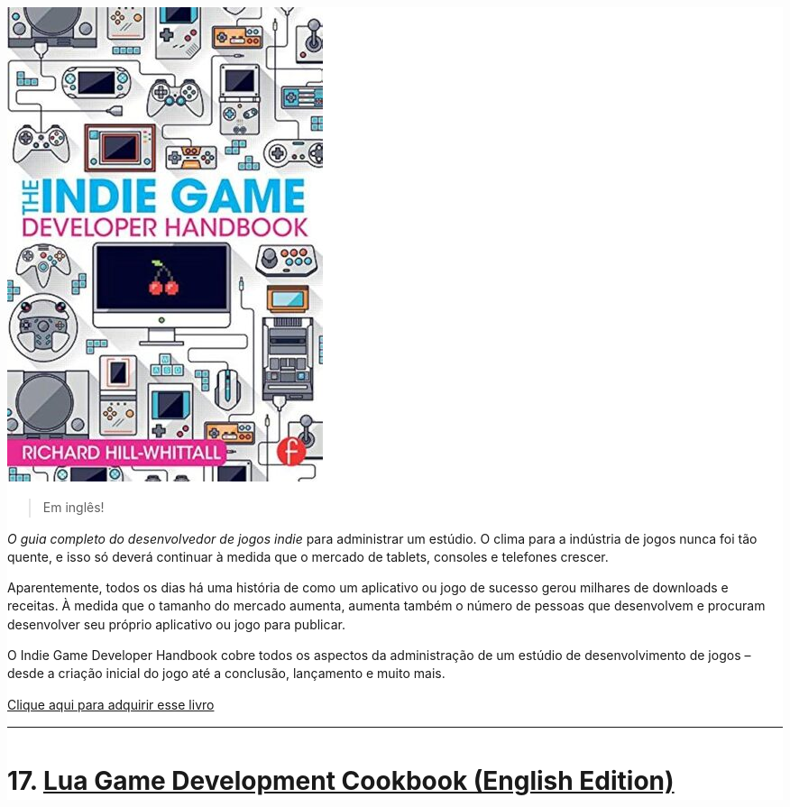 ![16](/assets/img/gamedev/livros-gamedev/16.jpg) 
> Em inglês!

*O guia completo do desenvolvedor de jogos indie* para administrar um estúdio. O clima para a indústria de jogos nunca foi tão quente, e isso só deverá continuar à medida que o mercado de tablets, consoles e telefones crescer. 

Aparentemente, todos os dias há uma história de como um aplicativo ou jogo de sucesso gerou milhares de downloads e receitas. À medida que o tamanho do mercado aumenta, aumenta também o número de pessoas que desenvolvem e procuram desenvolver seu próprio aplicativo ou jogo para publicar. 

O Indie Game Developer Handbook cobre todos os aspectos da administração de um estúdio de desenvolvimento de jogos – desde a criação inicial do jogo até a conclusão, lançamento e muito mais.

<a class="btn btn-primary btn-lg" href="https://www.amazon.com.br/Indie-Game-Developer-Handbook/dp/1138828424/?&_encoding=UTF8&tag=marcoscpp-20&linkCode=ur2&linkId=51d04d1a83305c74214dd10f8b9d0792&camp=1789&creative=9325">Clique aqui para adquirir esse livro</a>

---

# 17. [Lua Game Development Cookbook (English Edition)](https://www.amazon.com.br/Lua-Game-Development-Cookbook-English-ebook/dp/B00YSIKVIG/?&_encoding=UTF8&tag=marcoscpp-20&linkCode=ur2&linkId=74d6adc656e3615f8afe0fed0b359add&camp=1789&creative=9325)